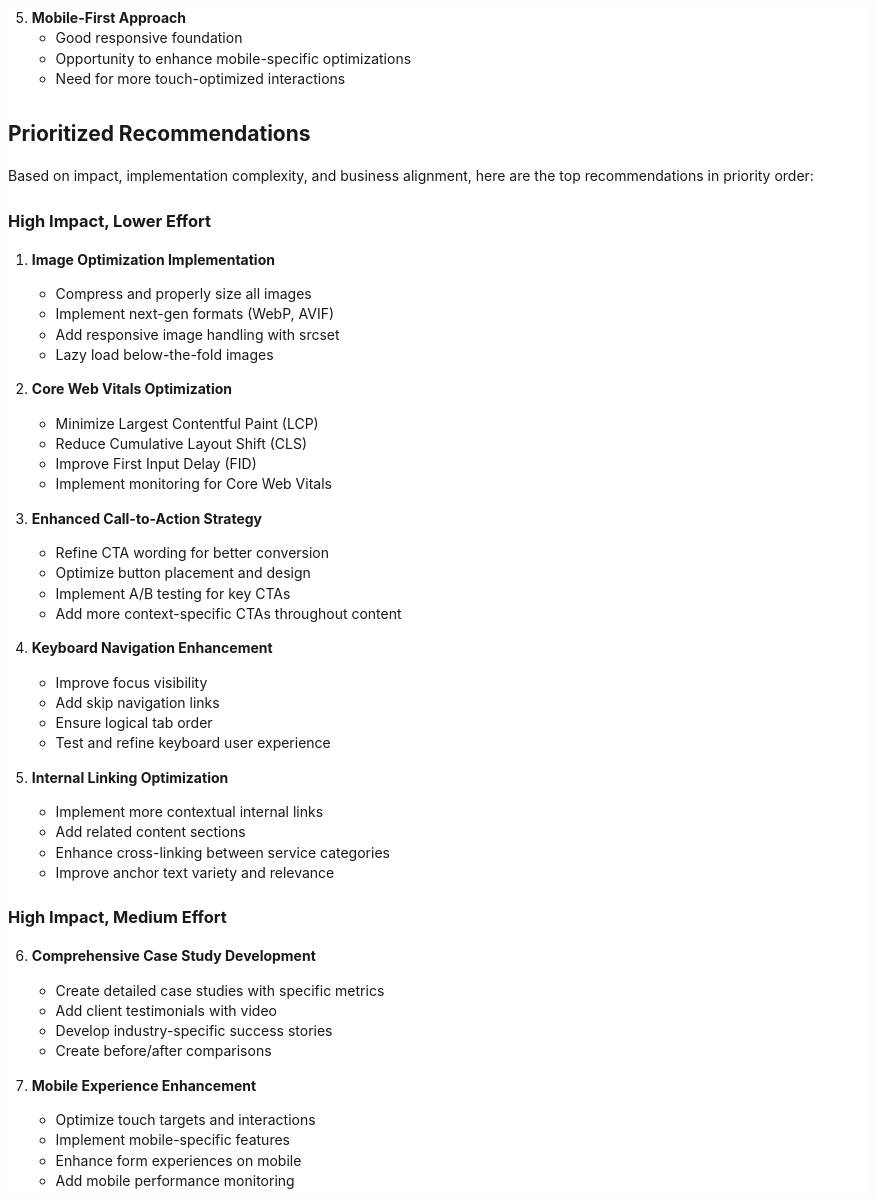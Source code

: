 5. **Mobile-First Approach**
   - Good responsive foundation
   - Opportunity to enhance mobile-specific optimizations
   - Need for more touch-optimized interactions

## Prioritized Recommendations

Based on impact, implementation complexity, and business alignment, here are the top recommendations in priority order:

### High Impact, Lower Effort

1. **Image Optimization Implementation**
   - Compress and properly size all images
   - Implement next-gen formats (WebP, AVIF)
   - Add responsive image handling with srcset
   - Lazy load below-the-fold images

2. **Core Web Vitals Optimization**
   - Minimize Largest Contentful Paint (LCP)
   - Reduce Cumulative Layout Shift (CLS)
   - Improve First Input Delay (FID)
   - Implement monitoring for Core Web Vitals

3. **Enhanced Call-to-Action Strategy**
   - Refine CTA wording for better conversion
   - Optimize button placement and design
   - Implement A/B testing for key CTAs
   - Add more context-specific CTAs throughout content

4. **Keyboard Navigation Enhancement**
   - Improve focus visibility
   - Add skip navigation links
   - Ensure logical tab order
   - Test and refine keyboard user experience

5. **Internal Linking Optimization**
   - Implement more contextual internal links
   - Add related content sections
   - Enhance cross-linking between service categories
   - Improve anchor text variety and relevance

### High Impact, Medium Effort

6. **Comprehensive Case Study Development**
   - Create detailed case studies with specific metrics
   - Add client testimonials with video
   - Develop industry-specific success stories
   - Create before/after comparisons

7. **Mobile Experience Enhancement**
   - Optimize touch targets and interactions
   - Implement mobile-specific features
   - Enhance form experiences on mobile
   - Add mobile performance monitoring
